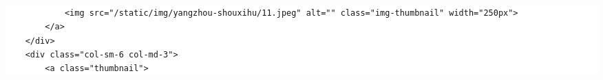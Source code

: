 				<img src="/static/img/yangzhou-shouxihu/11.jpeg" alt="" class="img-thumbnail" width="250px">
			</a>
		</div>
		<div class="col-sm-6 col-md-3">
			<a class="thumbnail">
